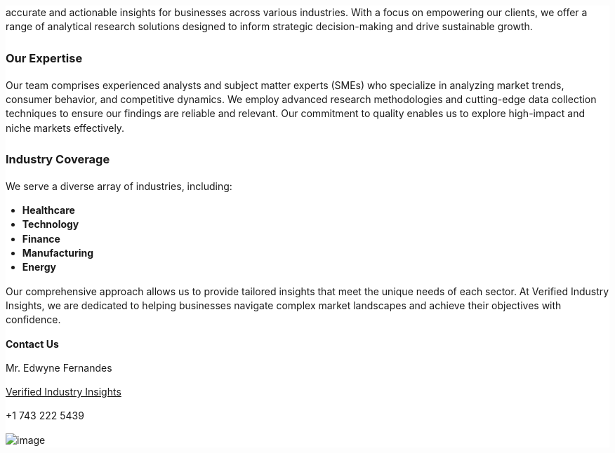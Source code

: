 accurate and actionable insights for businesses across various industries. With a focus on empowering our clients, we offer a range of analytical research solutions designed to inform strategic decision-making and drive sustainable growth.</p><h3>Our Expertise</h3><p>Our team comprises experienced analysts and subject matter experts (SMEs) who specialize in analyzing market trends, consumer behavior, and competitive dynamics. We employ advanced research methodologies and cutting-edge data collection techniques to ensure our findings are reliable and relevant. Our commitment to quality enables us to explore high-impact and niche markets effectively.</p><h3>Industry Coverage</h3><p>We serve a diverse array of industries, including:</p><ul><li><strong>Healthcare</strong></li><li><strong>Technology</strong></li><li><strong>Finance</strong></li><li><strong>Manufacturing</strong></li><li><strong>Energy</strong></li></ul><p>Our comprehensive approach allows us to provide tailored insights that meet the unique needs of each sector. At Verified Industry Insights, we are dedicated to helping businesses navigate complex market landscapes and achieve their objectives with confidence.</p><p><strong>Contact Us</strong></p><p>Mr. Edwyne Fernandes</p><p><a href="https://www.verifiedindustryinsights.com/">Verified Industry Insights</a></p><p>+1 743 222 5439</p>
![image](https://github.com/user-attachments/assets/413c1803-832a-4d94-87e0-64c4bac4bd66)
